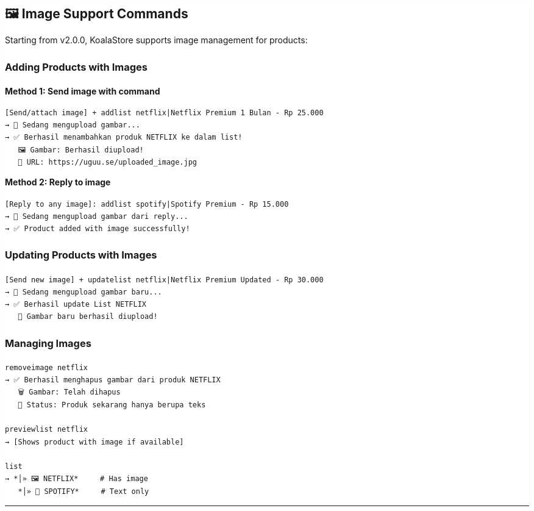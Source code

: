 ## 🖼️ Image Support Commands

Starting from v2.0.0, KoalaStore supports image management for products:

### Adding Products with Images

**Method 1: Send image with command**
```
[Send/attach image] + addlist netflix|Netflix Premium 1 Bulan - Rp 25.000
→ 📸 Sedang mengupload gambar...
→ ✅ Berhasil menambahkan produk NETFLIX ke dalam list!
   🖼️ Gambar: Berhasil diupload!
   🔗 URL: https://uguu.se/uploaded_image.jpg
```

**Method 2: Reply to image**
```
[Reply to any image]: addlist spotify|Spotify Premium - Rp 15.000
→ 📸 Sedang mengupload gambar dari reply...
→ ✅ Product added with image successfully!
```

### Updating Products with Images

```
[Send new image] + updatelist netflix|Netflix Premium Updated - Rp 30.000
→ 📸 Sedang mengupload gambar baru...
→ ✅ Berhasil update List NETFLIX
   📸 Gambar baru berhasil diupload!
```

### Managing Images

```
removeimage netflix
→ ✅ Berhasil menghapus gambar dari produk NETFLIX
   🗑️ Gambar: Telah dihapus
   📱 Status: Produk sekarang hanya berupa teks

previewlist netflix  
→ [Shows product with image if available]

list
→ *│» 🖼️ NETFLIX*     # Has image
   *│» 📝 SPOTIFY*     # Text only
```

--- 